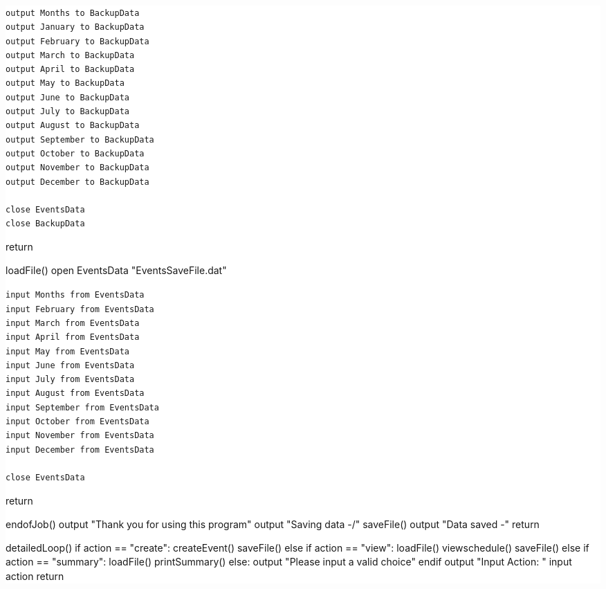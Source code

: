     output Months to BackupData
    output January to BackupData
    output February to BackupData
    output March to BackupData 
    output April to BackupData
    output May to BackupData 
    output June to BackupData 
    output July to BackupData 
    output August to BackupData
    output September to BackupData 
    output October to BackupData 
    output November to BackupData 
    output December to BackupData

    close EventsData 
    close BackupData
return 

loadFile()
    open EventsData "EventsSaveFile.dat"

    input Months from EventsData 
    input February from EventsData 
    input March from EventsData 
    input April from EventsData 
    input May from EventsData 
    input June from EventsData 
    input July from EventsData 
    input August from EventsData 
    input September from EventsData 
    input October from EventsData 
    input November from EventsData 
    input December from EventsData 

    close EventsData
return         
    
endofJob()
    output "Thank you for using this program"
    output "Saving data -/"
    saveFile()
    output "Data saved -\"
return

detailedLoop()
    if action == "create":
        createEvent()
        saveFile()
    else if action == "view":
        loadFile()
        viewschedule()
        saveFile()
    else if action == "summary":
        loadFile()
        printSummary()
    else: 
        output "Please input a valid choice"
    endif
    output "Input Action: "
    input action 
return
